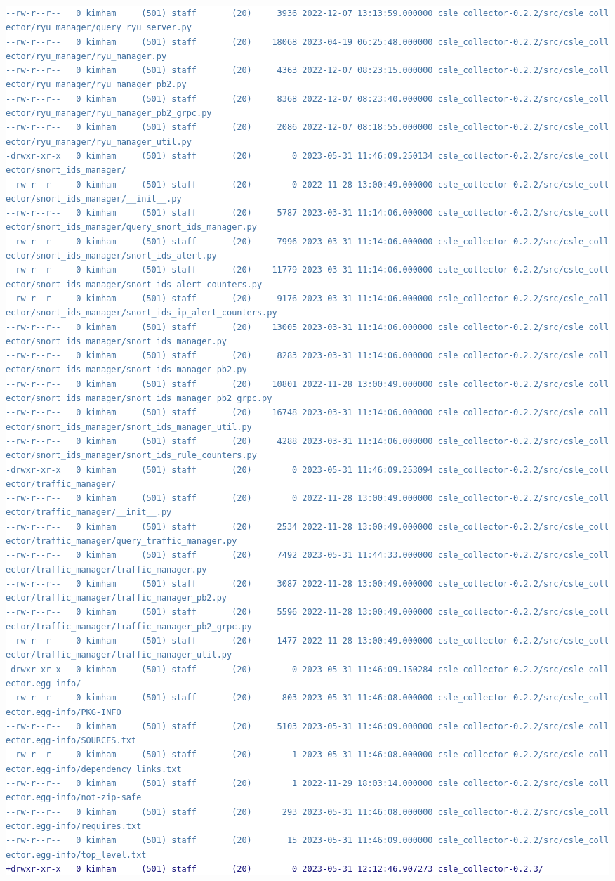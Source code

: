 ```diff
--rw-r--r--   0 kimham     (501) staff       (20)     3936 2022-12-07 13:13:59.000000 csle_collector-0.2.2/src/csle_collector/ryu_manager/query_ryu_server.py
--rw-r--r--   0 kimham     (501) staff       (20)    18068 2023-04-19 06:25:48.000000 csle_collector-0.2.2/src/csle_collector/ryu_manager/ryu_manager.py
--rw-r--r--   0 kimham     (501) staff       (20)     4363 2022-12-07 08:23:15.000000 csle_collector-0.2.2/src/csle_collector/ryu_manager/ryu_manager_pb2.py
--rw-r--r--   0 kimham     (501) staff       (20)     8368 2022-12-07 08:23:40.000000 csle_collector-0.2.2/src/csle_collector/ryu_manager/ryu_manager_pb2_grpc.py
--rw-r--r--   0 kimham     (501) staff       (20)     2086 2022-12-07 08:18:55.000000 csle_collector-0.2.2/src/csle_collector/ryu_manager/ryu_manager_util.py
-drwxr-xr-x   0 kimham     (501) staff       (20)        0 2023-05-31 11:46:09.250134 csle_collector-0.2.2/src/csle_collector/snort_ids_manager/
--rw-r--r--   0 kimham     (501) staff       (20)        0 2022-11-28 13:00:49.000000 csle_collector-0.2.2/src/csle_collector/snort_ids_manager/__init__.py
--rw-r--r--   0 kimham     (501) staff       (20)     5787 2023-03-31 11:14:06.000000 csle_collector-0.2.2/src/csle_collector/snort_ids_manager/query_snort_ids_manager.py
--rw-r--r--   0 kimham     (501) staff       (20)     7996 2023-03-31 11:14:06.000000 csle_collector-0.2.2/src/csle_collector/snort_ids_manager/snort_ids_alert.py
--rw-r--r--   0 kimham     (501) staff       (20)    11779 2023-03-31 11:14:06.000000 csle_collector-0.2.2/src/csle_collector/snort_ids_manager/snort_ids_alert_counters.py
--rw-r--r--   0 kimham     (501) staff       (20)     9176 2023-03-31 11:14:06.000000 csle_collector-0.2.2/src/csle_collector/snort_ids_manager/snort_ids_ip_alert_counters.py
--rw-r--r--   0 kimham     (501) staff       (20)    13005 2023-03-31 11:14:06.000000 csle_collector-0.2.2/src/csle_collector/snort_ids_manager/snort_ids_manager.py
--rw-r--r--   0 kimham     (501) staff       (20)     8283 2023-03-31 11:14:06.000000 csle_collector-0.2.2/src/csle_collector/snort_ids_manager/snort_ids_manager_pb2.py
--rw-r--r--   0 kimham     (501) staff       (20)    10801 2022-11-28 13:00:49.000000 csle_collector-0.2.2/src/csle_collector/snort_ids_manager/snort_ids_manager_pb2_grpc.py
--rw-r--r--   0 kimham     (501) staff       (20)    16748 2023-03-31 11:14:06.000000 csle_collector-0.2.2/src/csle_collector/snort_ids_manager/snort_ids_manager_util.py
--rw-r--r--   0 kimham     (501) staff       (20)     4288 2023-03-31 11:14:06.000000 csle_collector-0.2.2/src/csle_collector/snort_ids_manager/snort_ids_rule_counters.py
-drwxr-xr-x   0 kimham     (501) staff       (20)        0 2023-05-31 11:46:09.253094 csle_collector-0.2.2/src/csle_collector/traffic_manager/
--rw-r--r--   0 kimham     (501) staff       (20)        0 2022-11-28 13:00:49.000000 csle_collector-0.2.2/src/csle_collector/traffic_manager/__init__.py
--rw-r--r--   0 kimham     (501) staff       (20)     2534 2022-11-28 13:00:49.000000 csle_collector-0.2.2/src/csle_collector/traffic_manager/query_traffic_manager.py
--rw-r--r--   0 kimham     (501) staff       (20)     7492 2023-05-31 11:44:33.000000 csle_collector-0.2.2/src/csle_collector/traffic_manager/traffic_manager.py
--rw-r--r--   0 kimham     (501) staff       (20)     3087 2022-11-28 13:00:49.000000 csle_collector-0.2.2/src/csle_collector/traffic_manager/traffic_manager_pb2.py
--rw-r--r--   0 kimham     (501) staff       (20)     5596 2022-11-28 13:00:49.000000 csle_collector-0.2.2/src/csle_collector/traffic_manager/traffic_manager_pb2_grpc.py
--rw-r--r--   0 kimham     (501) staff       (20)     1477 2022-11-28 13:00:49.000000 csle_collector-0.2.2/src/csle_collector/traffic_manager/traffic_manager_util.py
-drwxr-xr-x   0 kimham     (501) staff       (20)        0 2023-05-31 11:46:09.150284 csle_collector-0.2.2/src/csle_collector.egg-info/
--rw-r--r--   0 kimham     (501) staff       (20)      803 2023-05-31 11:46:08.000000 csle_collector-0.2.2/src/csle_collector.egg-info/PKG-INFO
--rw-r--r--   0 kimham     (501) staff       (20)     5103 2023-05-31 11:46:09.000000 csle_collector-0.2.2/src/csle_collector.egg-info/SOURCES.txt
--rw-r--r--   0 kimham     (501) staff       (20)        1 2023-05-31 11:46:08.000000 csle_collector-0.2.2/src/csle_collector.egg-info/dependency_links.txt
--rw-r--r--   0 kimham     (501) staff       (20)        1 2022-11-29 18:03:14.000000 csle_collector-0.2.2/src/csle_collector.egg-info/not-zip-safe
--rw-r--r--   0 kimham     (501) staff       (20)      293 2023-05-31 11:46:08.000000 csle_collector-0.2.2/src/csle_collector.egg-info/requires.txt
--rw-r--r--   0 kimham     (501) staff       (20)       15 2023-05-31 11:46:09.000000 csle_collector-0.2.2/src/csle_collector.egg-info/top_level.txt
+drwxr-xr-x   0 kimham     (501) staff       (20)        0 2023-05-31 12:12:46.907273 csle_collector-0.2.3/
```